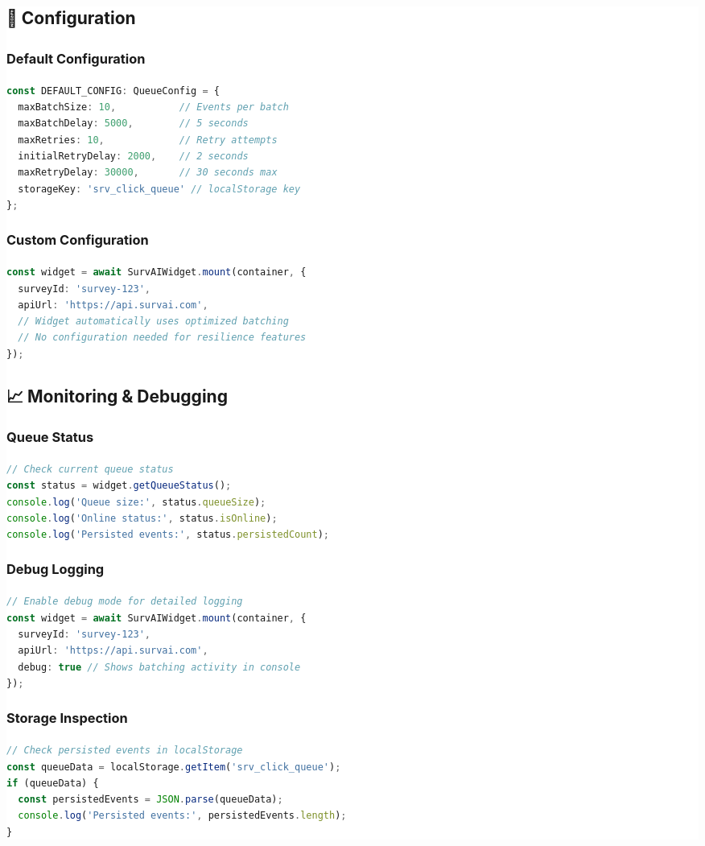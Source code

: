 ## 🔧 Configuration

### Default Configuration
```typescript
const DEFAULT_CONFIG: QueueConfig = {
  maxBatchSize: 10,           // Events per batch
  maxBatchDelay: 5000,        // 5 seconds
  maxRetries: 10,             // Retry attempts
  initialRetryDelay: 2000,    // 2 seconds
  maxRetryDelay: 30000,       // 30 seconds max
  storageKey: 'srv_click_queue' // localStorage key
};
```

### Custom Configuration
```typescript
const widget = await SurvAIWidget.mount(container, {
  surveyId: 'survey-123',
  apiUrl: 'https://api.survai.com',
  // Widget automatically uses optimized batching
  // No configuration needed for resilience features
});
```

## 📈 Monitoring & Debugging

### Queue Status
```typescript
// Check current queue status
const status = widget.getQueueStatus();
console.log('Queue size:', status.queueSize);
console.log('Online status:', status.isOnline);
console.log('Persisted events:', status.persistedCount);
```

### Debug Logging
```typescript
// Enable debug mode for detailed logging
const widget = await SurvAIWidget.mount(container, {
  surveyId: 'survey-123',
  apiUrl: 'https://api.survai.com',
  debug: true // Shows batching activity in console
});
```

### Storage Inspection
```typescript
// Check persisted events in localStorage
const queueData = localStorage.getItem('srv_click_queue');
if (queueData) {
  const persistedEvents = JSON.parse(queueData);
  console.log('Persisted events:', persistedEvents.length);
}
```
